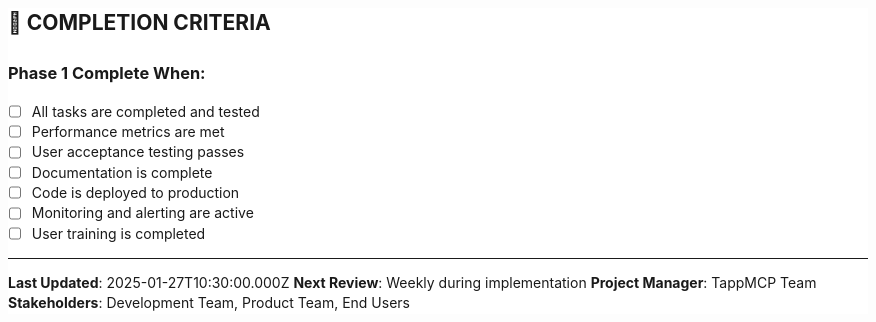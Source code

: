 
## 🎉 **COMPLETION CRITERIA**

### **Phase 1 Complete When:**
- [ ] All tasks are completed and tested
- [ ] Performance metrics are met
- [ ] User acceptance testing passes
- [ ] Documentation is complete
- [ ] Code is deployed to production
- [ ] Monitoring and alerting are active
- [ ] User training is completed

---

**Last Updated**: 2025-01-27T10:30:00.000Z
**Next Review**: Weekly during implementation
**Project Manager**: TappMCP Team
**Stakeholders**: Development Team, Product Team, End Users
